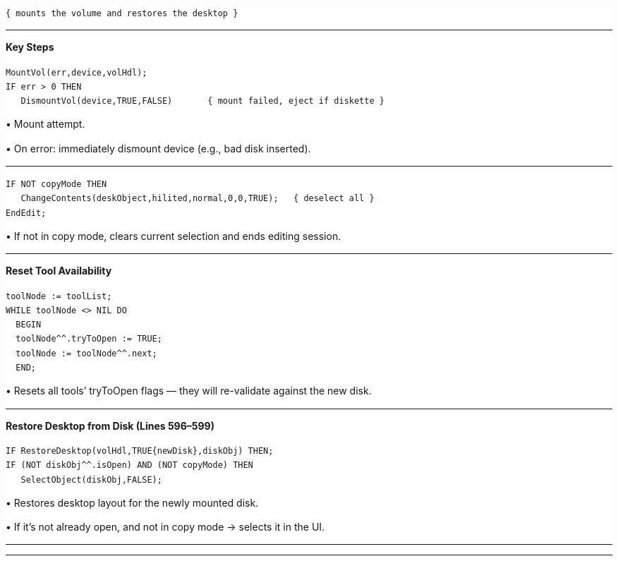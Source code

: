 ```
{ mounts the volume and restores the desktop }
```

---

**Key Steps**

```
MountVol(err,device,volHdl);
IF err > 0 THEN
   DismountVol(device,TRUE,FALSE)       { mount failed, eject if diskette }
```

•	Mount attempt.

•	On error: immediately dismount device (e.g., bad disk inserted).

---

```
IF NOT copyMode THEN
   ChangeContents(deskObject,hilited,normal,0,0,TRUE);   { deselect all }
EndEdit;
```

•	If not in copy mode, clears current selection and ends editing session.

---

**Reset Tool Availability**

```
toolNode := toolList;
WHILE toolNode <> NIL DO
  BEGIN
  toolNode^^.tryToOpen := TRUE;
  toolNode := toolNode^^.next;
  END;
```

•	Resets all tools’ tryToOpen flags — they will re-validate against the new disk.

---

**Restore Desktop from Disk (Lines 596–599)**

```
IF RestoreDesktop(volHdl,TRUE{newDisk},diskObj) THEN;
IF (NOT diskObj^^.isOpen) AND (NOT copyMode) THEN
   SelectObject(diskObj,FALSE);
```

•	Restores desktop layout for the newly mounted disk.

•	If it’s not already open, and not in copy mode → selects it in the UI.

---

---
